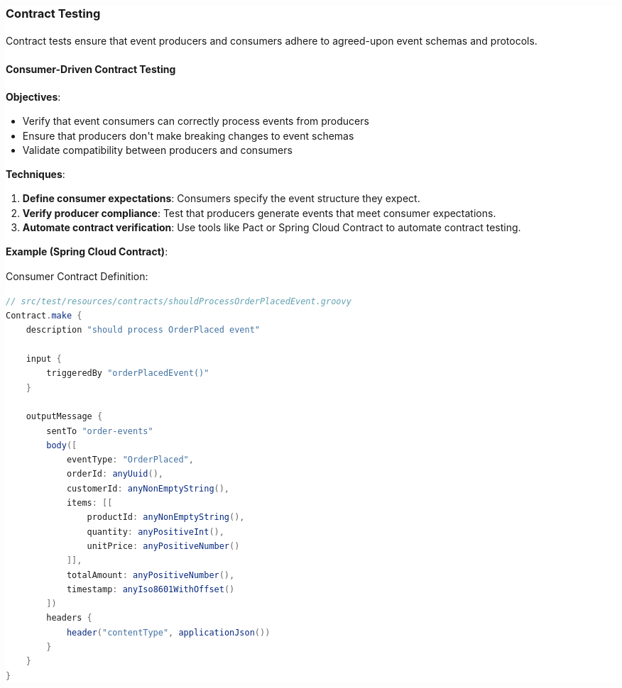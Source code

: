 ```java
```

### Contract Testing

Contract tests ensure that event producers and consumers adhere to agreed-upon event schemas and protocols.

#### Consumer-Driven Contract Testing

**Objectives**:
- Verify that event consumers can correctly process events from producers
- Ensure that producers don't make breaking changes to event schemas
- Validate compatibility between producers and consumers

**Techniques**:
1. **Define consumer expectations**: Consumers specify the event structure they expect.
2. **Verify producer compliance**: Test that producers generate events that meet consumer expectations.
3. **Automate contract verification**: Use tools like Pact or Spring Cloud Contract to automate contract testing.

**Example (Spring Cloud Contract)**:

Consumer Contract Definition:
```groovy
// src/test/resources/contracts/shouldProcessOrderPlacedEvent.groovy
Contract.make {
    description "should process OrderPlaced event"
    
    input {
        triggeredBy "orderPlacedEvent()"
    }
    
    outputMessage {
        sentTo "order-events"
        body([
            eventType: "OrderPlaced",
            orderId: anyUuid(),
            customerId: anyNonEmptyString(),
            items: [[
                productId: anyNonEmptyString(),
                quantity: anyPositiveInt(),
                unitPrice: anyPositiveNumber()
            ]],
            totalAmount: anyPositiveNumber(),
            timestamp: anyIso8601WithOffset()
        ])
        headers {
            header("contentType", applicationJson())
        }
    }
}
```
